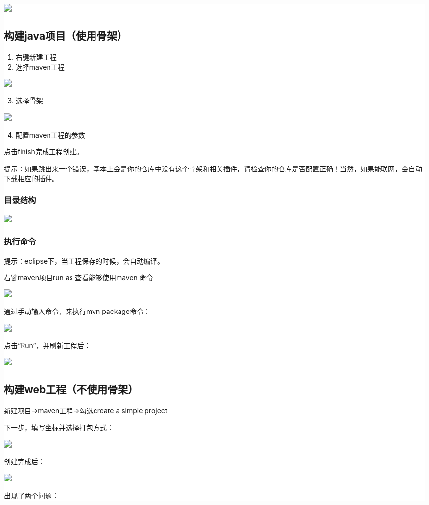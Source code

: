 ![](https://s1.ax1x.com/2020/06/23/NaSKb9.png)

## 构建java项目（使用骨架）

1. 右键新建工程
2. 选择maven工程

![](https://s1.ax1x.com/2020/06/23/NaSQER.png)

3. 选择骨架

![](https://s1.ax1x.com/2020/06/23/NaSYvD.png)

4. 配置maven工程的参数

点击finish完成工程创建。

提示：如果跳出来一个错误，基本上会是你的仓库中没有这个骨架和相关插件，请检查你的仓库是否配置正确！当然，如果能联网，会自动下载相应的插件。

### 目录结构

![](https://s1.ax1x.com/2020/06/23/NaSNKe.png)

### 执行命令

提示：eclipse下，当工程保存的时候，会自动编译。


右键maven项目run as 查看能够使用maven 命令

![](https://s1.ax1x.com/2020/06/23/NaSUDH.md.png)

通过手动输入命令，来执行mvn package命令：

![](https://s1.ax1x.com/2020/06/23/NaSB5t.md.png)

点击“Run”，并刷新工程后：

![](https://s1.ax1x.com/2020/06/23/NappRK.png)


## 构建web工程（不使用骨架）

新建项目→maven工程→勾选create a simple project

下一步，填写坐标并选择打包方式：

![](https://s1.ax1x.com/2020/06/23/NaSwVA.md.png)

创建完成后： 

![](https://s1.ax1x.com/2020/06/23/NaSrPP.md.png)

出现了两个问题：
